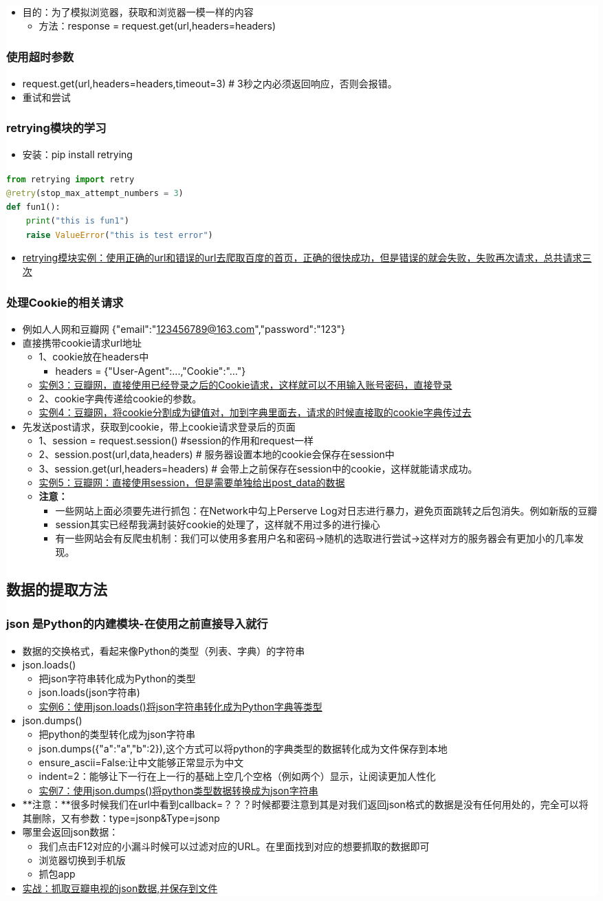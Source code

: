 
- 目的：为了模拟浏览器，获取和浏览器一模一样的内容
    - 方法：response = request.get(url,headers=headers)

### 使用超时参数
- request.get(url,headers=headers,timeout=3) # 3秒之内必须返回响应，否则会报错。
- 重试和尝试

### retrying模块的学习
- 安装：pip install retrying
```py
from retrying import retry
@retry(stop_max_attempt_numbers = 3)
def fun1():
    print("this is fun1")
    raise ValueError("this is test error")
```
- [retrying模块实例：使用正确的url和错误的url去爬取百度的首页，正确的很快成功，但是错误的就会失败，失败再次请求，总共请求三次](/RequestModule/retrying_parse.py)

### 处理Cookie的相关请求
- 例如人人网和豆瓣网
    {"email":"123456789@163.com","password":"123"}
- 直接携带cookie请求url地址
    - 1、cookie放在headers中
        - headers = {"User-Agent":...,"Cookie":"..."}
    - [实例3：豆瓣网，直接使用已经登录之后的Cookie请求，这样就可以不用输入账号密码，直接登录](/RequestModule/03_CookieDemo.py)
    - 2、cookie字典传递给cookie的参数。
    - [实例4：豆瓣网，将cookie分割成为键值对，加到字典里面去，请求的时候直接取的cookie字典传过去](/RequestModule/04_Cookie_Dict_Demo.py)
- 先发送post请求，获取到cookie，带上cookie请求登录后的页面
    - 1、session = request.session() #session的作用和request一样
    - 2、session.post(url,data,headers) # 服务器设置本地的cookie会保存在session中
    - 3、session.get(url,headers=headers) # 会带上之前保存在session中的cookie，这样就能请求成功。
    - [实例5：豆瓣网：直接使用session，但是需要单独给出post_data的数据](/RequestModule/05_Cookie_Session_Demo.py)
    - **注意：**
        - 一些网站上面必须要先进行抓包：在Network中勾上Perserve Log对日志进行暴力，避免页面跳转之后包消失。例如新版的豆瓣
        - session其实已经帮我满封装好cookie的处理了，这样就不用过多的进行操心
        - 有一些网站会有反爬虫机制：我们可以使用多套用户名和密码->随机的选取进行尝试->这样对方的服务器会有更加小的几率发现。


## 数据的提取方法
### json 是Python的内建模块-在使用之前直接导入就行
- 数据的交换格式，看起来像Python的类型（列表、字典）的字符串
- json.loads()
    - 把json字符串转化成为Python的类型
    - json.loads(json字符串)
    - [实例6：使用json.loads()将json字符串转化成为Python字典等类型](/RequestModule/06_try_json.py)
- json.dumps()
    - 把python的类型转化成为json字符串
    - json.dumps({"a":"a","b":2}),这个方式可以将python的字典类型的数据转化成为文件保存到本地
    - ensure_ascii=False:让中文能够正常显示为中文
    - indent=2：能够让下一行在上一行的基础上空几个空格（例如两个）显示，让阅读更加人性化
    - [实例7：使用json.dumps()将python类型数据转换成为json字符串](/RequestModule/07_try_json.py)
- **注意：**很多时候我们在url中看到callback=？？？时候都要注意到其是对我们返回json格式的数据是没有任何用处的，完全可以将其删除，又有参数：type=jsonp&Type=jsonp
- 哪里会返回json数据：
    - 我们点击F12对应的小漏斗时候可以过滤对应的URL。在里面找到对应的想要抓取的数据即可
    - 浏览器切换到手机版
    - 抓包app
- [实战：抓取豆瓣电视的json数据,并保存到文件](/RequestModule/08_douban_try_json.py)

